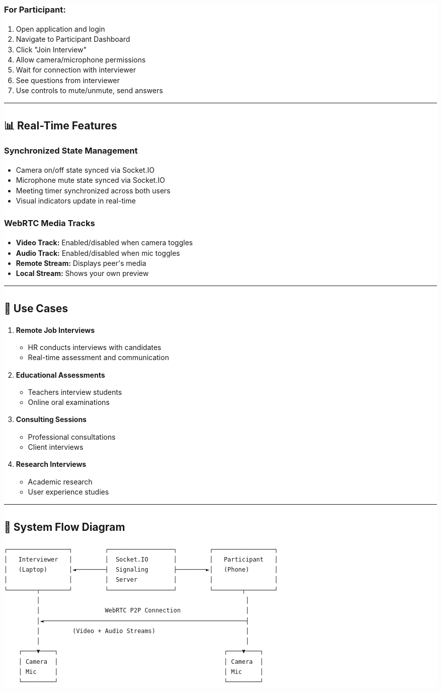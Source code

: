 ### **For Participant:**
1. Open application and login
2. Navigate to Participant Dashboard
3. Click "Join Interview"
4. Allow camera/microphone permissions
5. Wait for connection with interviewer
6. See questions from interviewer
7. Use controls to mute/unmute, send answers

---

## 📊 Real-Time Features

### **Synchronized State Management**
- Camera on/off state synced via Socket.IO
- Microphone mute state synced via Socket.IO
- Meeting timer synchronized across both users
- Visual indicators update in real-time

### **WebRTC Media Tracks**
- **Video Track:** Enabled/disabled when camera toggles
- **Audio Track:** Enabled/disabled when mic toggles
- **Remote Stream:** Displays peer's media
- **Local Stream:** Shows your own preview

---

## 🎯 Use Cases

1. **Remote Job Interviews**
   - HR conducts interviews with candidates
   - Real-time assessment and communication

2. **Educational Assessments**
   - Teachers interview students
   - Online oral examinations

3. **Consulting Sessions**
   - Professional consultations
   - Client interviews

4. **Research Interviews**
   - Academic research
   - User experience studies

---

## 🔄 System Flow Diagram

```
┌─────────────────┐         ┌──────────────────┐         ┌─────────────────┐
│   Interviewer   │         │  Socket.IO       │         │   Participant   │
│   (Laptop)      │◄────────┤  Signaling       ├────────►│   (Phone)       │
│                 │         │  Server          │         │                 │
└────────┬────────┘         └──────────────────┘         └────────┬────────┘
         │                                                         │
         │                  WebRTC P2P Connection                  │
         │◄────────────────────────────────────────────────────────┤
         │         (Video + Audio Streams)                         │
         │                                                         │
    ┌────▼────┐                                              ┌────▼────┐
    │ Camera  │                                              │ Camera  │
    │ Mic     │                                              │ Mic     │
    └─────────┘                                              └─────────┘
```